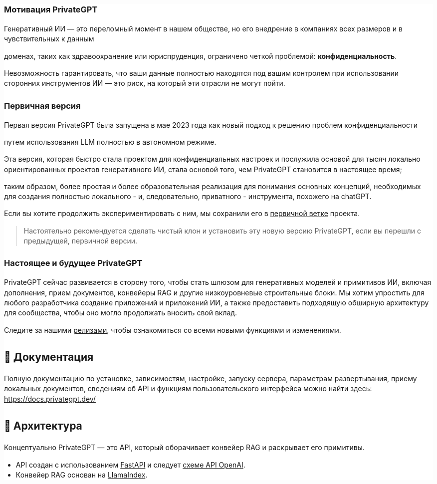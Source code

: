 ### Мотивация PrivateGPT
Генеративный ИИ — это переломный момент в нашем обществе, но его внедрение в компаниях всех размеров и в чувствительных к данным

доменах, таких как здравоохранение или юриспруденция, ограничено четкой проблемой: **конфиденциальность**.

Невозможность гарантировать, что ваши данные полностью находятся под вашим контролем при использовании сторонних инструментов ИИ
— это риск, на который эти отрасли не могут пойти.

### Первичная версия
Первая версия PrivateGPT была запущена в мае 2023 года как новый подход к решению проблем конфиденциальности

путем использования LLM полностью в автономном режиме.

Эта версия, которая быстро стала проектом для конфиденциальных настроек и послужила основой для тысяч локально ориентированных проектов генеративного ИИ, стала основой того, чем PrivateGPT становится в настоящее время;

таким образом, более простая и более образовательная реализация для понимания основных концепций, необходимых
для создания полностью локального - и, следовательно, приватного - инструмента, похожего на chatGPT.

Если вы хотите продолжить экспериментировать с ним, мы сохранили его в
[первичной ветке](https://github.com/zylon-ai/private-gpt/tree/primordial) проекта.

> Настоятельно рекомендуется сделать чистый клон и установить эту новую версию
PrivateGPT, если вы перешли с предыдущей, первичной версии.

### Настоящее и будущее PrivateGPT
PrivateGPT сейчас развивается в сторону того, чтобы стать шлюзом для генеративных моделей и примитивов ИИ, включая
дополнения, прием документов, конвейеры RAG и другие низкоуровневые строительные блоки.
Мы хотим упростить для любого разработчика создание приложений и приложений ИИ, а также предоставить
подходящую обширную архитектуру для сообщества, чтобы оно могло продолжать вносить свой вклад.

Следите за нашими [релизами](https://github.com/zylon-ai/private-gpt/releases), чтобы ознакомиться со всеми новыми функциями и изменениями.

## 📄 Документация
Полную документацию по установке, зависимостям, настройке, запуску сервера, параметрам развертывания,
приему локальных документов, сведениям об API и функциям пользовательского интерфейса можно найти здесь: https://docs.privategpt.dev/

## 🧩 Архитектура
Концептуально PrivateGPT — это API, который оборачивает конвейер RAG и раскрывает его
примитивы.
* API создан с использованием [FastAPI](https://fastapi.tiangolo.com/) и следует
[схеме API OpenAI](https://platform.openai.com/docs/api-reference).
* Конвейер RAG основан на [LlamaIndex](https://www.llamaindex.ai/).
